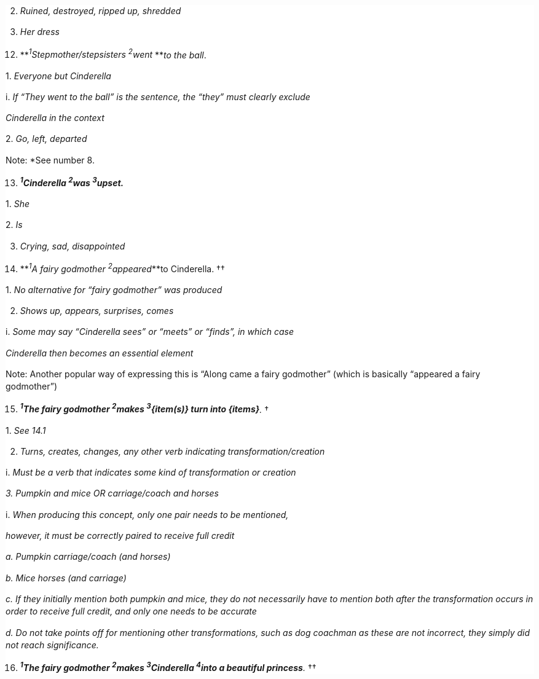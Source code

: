 2. _Ruined, destroyed, ripped up, shredded_

3. _Her dress_

12) **_<sup>1</sup>Stepmother/stepsisters <sup>2</sup>went_ ***to the ball*.

1\. _Everyone but Cinderella_

i. _If “They went to the ball” is the sentence, the “they” must clearly exclude_

_Cinderella in the context_

2\. _Go, left, departed_

Note: *See number 8.

13) **_<sup>1</sup>Cinderella <sup>2</sup>was <sup>3</sup>upset._**

1\. _She_

2\. _Is_

3. _Crying, sad, disappointed_

14) **_<sup>1</sup>A fairy godmother <sup>2</sup>appeared_**to Cinderella. ††

1\. _No alternative for “fairy godmother” was produced_

2. _Shows up, appears, surprises, comes_

i. _Some may say “Cinderella sees” or “meets” or “finds”, in which case_

_Cinderella then becomes an essential element_

Note: Another popular way of expressing this is “Along came a fairy godmother” (which is basically “appeared a fairy godmother”)

15) **_<sup>1</sup>The fairy godmother <sup>2</sup>makes <sup>3</sup>{item(s)} turn into {items}_**_._ †

1\. _See 14.1_

2. _Turns, creates, changes, any other verb indicating transformation/creation_

i. _Must be a verb that indicates some kind of transformation or creation_

_3._ _Pumpkin and mice OR carriage/coach and horses_

i. _When producing this concept, only one pair needs to be mentioned,_

_however, it must be correctly paired to receive full credit_

_a._ _Pumpkin carriage/coach (and horses)_

_b._ _Mice horses (and carriage)_

_c._ _If they initially mention both pumpkin and mice, they do not necessarily have to mention both after the transformation occurs in order to receive full credit, and only one needs to be accurate_

_d._ _Do not take points off for mentioning other transformations, such as dog coachman as these are not incorrect, they simply did not reach significance._

16) **_<sup>1</sup>The fairy godmother <sup>2</sup>makes <sup>3</sup>Cinderella <sup>4</sup>into a beautiful princess_**_._ ††
